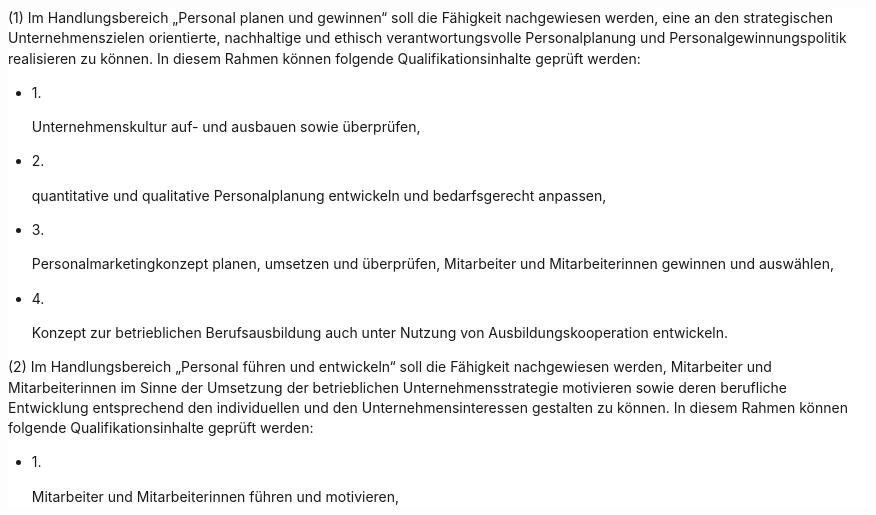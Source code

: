 <div>

<div class="jurAbsatz">

(1) Im Handlungsbereich „Personal planen und gewinnen“ soll die
Fähigkeit nachgewiesen werden, eine an den strategischen
Unternehmenszielen orientierte, nachhaltige und ethisch
verantwortungsvolle Personalplanung und Personalgewinnungspolitik
realisieren zu können. In diesem Rahmen können folgende
Qualifikationsinhalte geprüft werden:

  - 1\.
    
    <div>
    
    Unternehmenskultur auf- und ausbauen sowie überprüfen,
    
    </div>

  - 2\.
    
    <div>
    
    quantitative und qualitative Personalplanung entwickeln und
    bedarfsgerecht anpassen,
    
    </div>

  - 3\.
    
    <div>
    
    Personalmarketingkonzept planen, umsetzen und überprüfen,
    Mitarbeiter und Mitarbeiterinnen gewinnen und auswählen,
    
    </div>

  - 4\.
    
    <div>
    
    Konzept zur betrieblichen Berufsausbildung auch unter Nutzung von
    Ausbildungskooperation entwickeln.
    
    </div>

</div>

<div class="jurAbsatz">

(2) Im Handlungsbereich „Personal führen und entwickeln“ soll die
Fähigkeit nachgewiesen werden, Mitarbeiter und Mitarbeiterinnen im
Sinne der Umsetzung der betrieblichen Unternehmensstrategie motivieren
sowie deren berufliche Entwicklung entsprechend den individuellen und
den Unternehmensinteressen gestalten zu können. In diesem Rahmen können
folgende Qualifikationsinhalte geprüft werden:

  - 1\.
    
    <div>
    
    Mitarbeiter und Mitarbeiterinnen führen und motivieren,
    